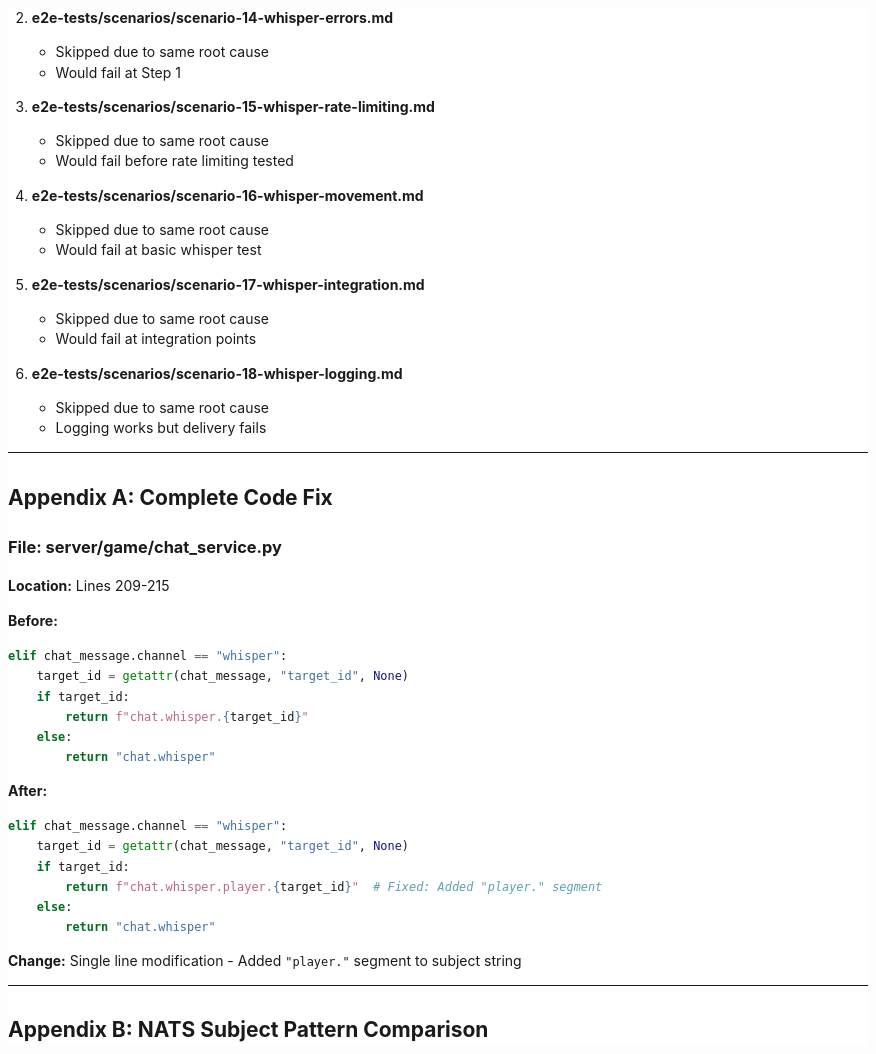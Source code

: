 2. **e2e-tests/scenarios/scenario-14-whisper-errors.md**
   - Skipped due to same root cause
   - Would fail at Step 1

3. **e2e-tests/scenarios/scenario-15-whisper-rate-limiting.md**
   - Skipped due to same root cause
   - Would fail before rate limiting tested

4. **e2e-tests/scenarios/scenario-16-whisper-movement.md**
   - Skipped due to same root cause
   - Would fail at basic whisper test

5. **e2e-tests/scenarios/scenario-17-whisper-integration.md**
   - Skipped due to same root cause
   - Would fail at integration points

6. **e2e-tests/scenarios/scenario-18-whisper-logging.md**
   - Skipped due to same root cause
   - Logging works but delivery fails

---

## Appendix A: Complete Code Fix

### File: server/game/chat_service.py

**Location:** Lines 209-215

**Before:**

```python
elif chat_message.channel == "whisper":
    target_id = getattr(chat_message, "target_id", None)
    if target_id:
        return f"chat.whisper.{target_id}"
    else:
        return "chat.whisper"
```

**After:**

```python
elif chat_message.channel == "whisper":
    target_id = getattr(chat_message, "target_id", None)
    if target_id:
        return f"chat.whisper.player.{target_id}"  # Fixed: Added "player." segment
    else:
        return "chat.whisper"
```

**Change:** Single line modification - Added `"player."` segment to subject string

---

## Appendix B: NATS Subject Pattern Comparison

